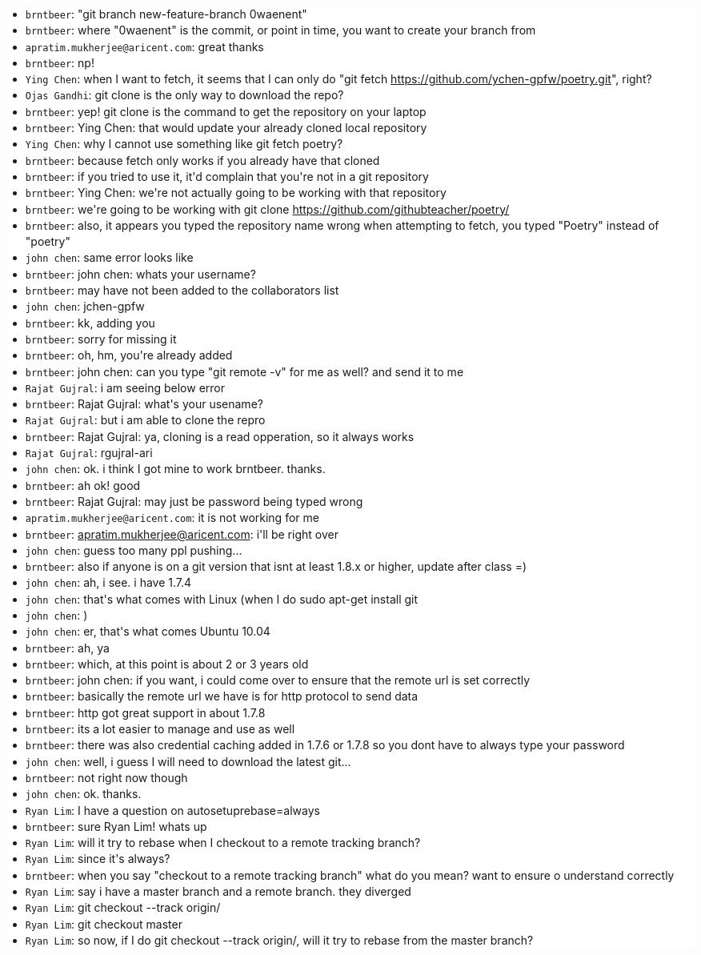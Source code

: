 * `brntbeer`: "git branch new-feature-branch 0waenent"
* `brntbeer`: where "0waenent" is the commit, or point in time, you want to create your branch from
* `apratim.mukherjee@aricent.com`: great thanks
* `brntbeer`: np!
* `Ying Chen`: when I want to fetch, it seems that I can only do "git fetch https://github.com/ychen-gpfw/poetry.git", right?
* `Ojas Gandhi`: git clone is the only way to download the repo?
* `brntbeer`: yep! git clone is the command to get the repository on your laptop
* `brntbeer`: Ying Chen: that would update your already cloned local repository
* `Ying Chen`: why I cannot use something like git fetch poetry?
* `brntbeer`: because fetch only works if you already have that cloned
* `brntbeer`: if you tried to use it, it'd complain that you're not in a git repository
* `brntbeer`: Ying Chen: we're not actually going to be working with that repository
* `brntbeer`: we're going to be working with git clone https://github.com/githubteacher/poetry/
* `brntbeer`: also, it appears you typed the repository name wrong when attempting to fetch, you typed "Poetry" instead of "poetry"
* `john chen`: same error looks like
* `brntbeer`: john chen: whats your username?
* `brntbeer`: may have not been added to the collaborators list
* `john chen`: jchen-gpfw
* `brntbeer`: kk, adding you
* `brntbeer`: sorry for missing it
* `brntbeer`: oh, hm, you're already added
* `brntbeer`: john chen: can you type "git remote -v" for me as well? and send it to me
* `Rajat Gujral`: i am seeing below error
* `brntbeer`: Rajat Gujral: what's your usename?
* `Rajat Gujral`: but i am able to clone the repro
* `brntbeer`: Rajat Gujral: ya, cloning is a read opperation, so it always works
* `Rajat Gujral`: rgujral-ari
* `john chen`: ok.  i think I got mine to work brntbeer.  thanks.
* `brntbeer`: ah ok! good
* `brntbeer`: Rajat Gujral: may just be password being typed wrong
* `apratim.mukherjee@aricent.com`: it is not working for me
* `brntbeer`: apratim.mukherjee@aricent.com: i'll be right over
* `john chen`: guess too many ppl pushing...
* `brntbeer`: also if anyone is on a git version that isnt at least 1.8.x or higher, update after class =)
* `john chen`: ah, i see.  i have 1.7.4
* `john chen`: that's what comes with Linux (when I do sudo apt-get install git
* `john chen`: )
* `john chen`: er, that's what comes Ubuntu 10.04
* `brntbeer`: ah, ya
* `brntbeer`: which, at this point is about 2 or 3 years old
* `brntbeer`: john chen: if you want, i could come over to ensure that the remote url is set correctly
* `brntbeer`: basically the remote url we have is for http protocol to send data
* `brntbeer`: http got great support in about 1.7.8
* `brntbeer`: its a lot easier to manage and use as well
* `brntbeer`: there was also credential caching added in 1.7.6 or 1.7.8 so you dont have to always type your password
* `john chen`: well, i guess I will need to download the latest git... 
* `brntbeer`: not right now though
* `john chen`: ok.  thanks.
* `Ryan Lim`: I have a question on autosetuprebase=always
* `brntbeer`: sure Ryan Lim! whats up
* `Ryan Lim`: will it try to rebase when I checkout to a remote tracking branch?
* `Ryan Lim`: since it's always?
* `brntbeer`: when you say "checkout to a remote tracking branch" what do you mean? want to ensure o understand correctly
* `Ryan Lim`: say i have a master branch and a remote branch. they diverged
* `Ryan Lim`: git checkout --track origin/<remote branch name>
* `Ryan Lim`: git checkout master
* `Ryan Lim`: so now, if I do git checkout --track origin/<remote branch name>, will it try to rebase from the master branch?